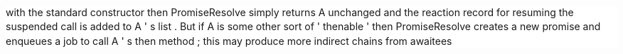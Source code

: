 with
the
standard
constructor
then
PromiseResolve
simply
returns
A
unchanged
and
the
reaction
record
for
resuming
the
suspended
call
is
added
to
A
'
s
list
.
But
if
A
is
some
other
sort
of
'
thenable
'
then
PromiseResolve
creates
a
new
promise
and
enqueues
a
job
to
call
A
'
s
then
method
;
this
may
produce
more
indirect
chains
from
awaitees